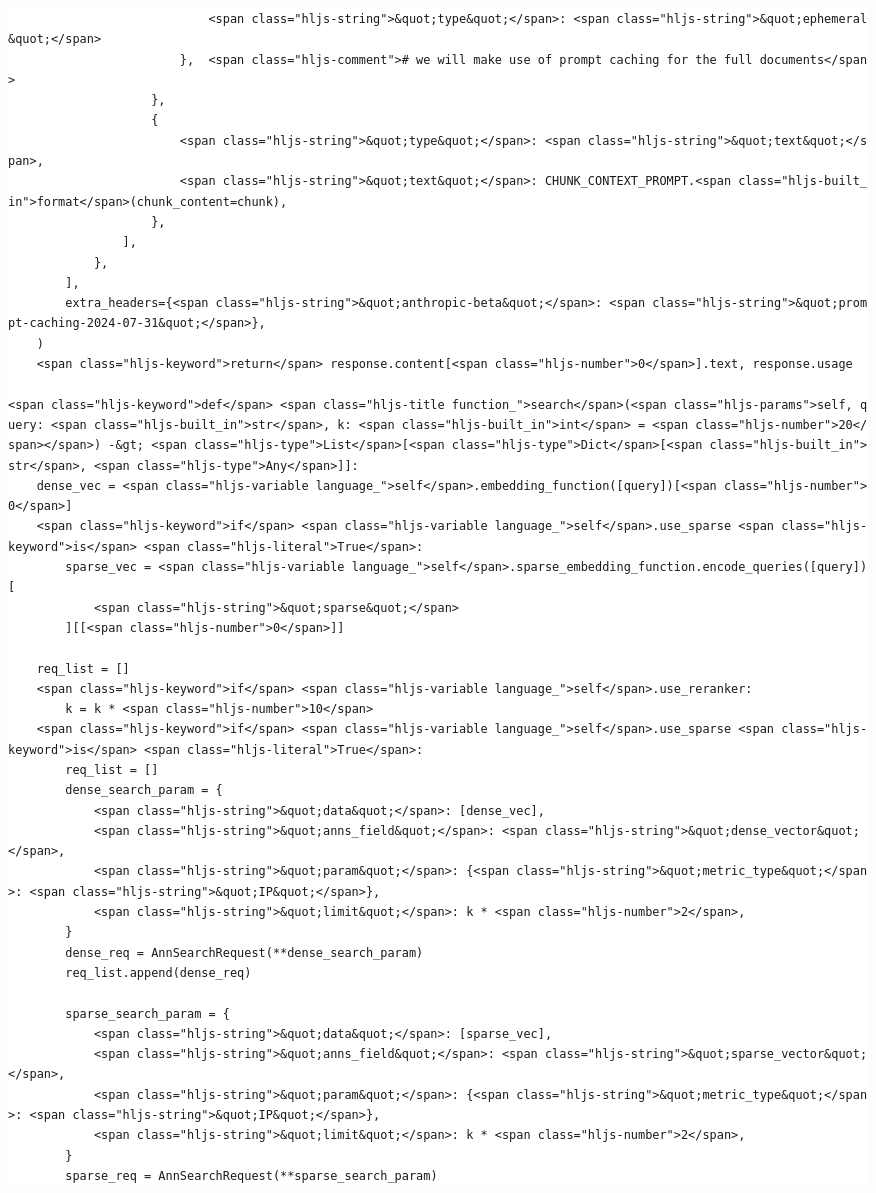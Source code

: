                                 <span class="hljs-string">&quot;type&quot;</span>: <span class="hljs-string">&quot;ephemeral&quot;</span>
                            },  <span class="hljs-comment"># we will make use of prompt caching for the full documents</span>
                        },
                        {
                            <span class="hljs-string">&quot;type&quot;</span>: <span class="hljs-string">&quot;text&quot;</span>,
                            <span class="hljs-string">&quot;text&quot;</span>: CHUNK_CONTEXT_PROMPT.<span class="hljs-built_in">format</span>(chunk_content=chunk),
                        },
                    ],
                },
            ],
            extra_headers={<span class="hljs-string">&quot;anthropic-beta&quot;</span>: <span class="hljs-string">&quot;prompt-caching-2024-07-31&quot;</span>},
        )
        <span class="hljs-keyword">return</span> response.content[<span class="hljs-number">0</span>].text, response.usage

    <span class="hljs-keyword">def</span> <span class="hljs-title function_">search</span>(<span class="hljs-params">self, query: <span class="hljs-built_in">str</span>, k: <span class="hljs-built_in">int</span> = <span class="hljs-number">20</span></span>) -&gt; <span class="hljs-type">List</span>[<span class="hljs-type">Dict</span>[<span class="hljs-built_in">str</span>, <span class="hljs-type">Any</span>]]:
        dense_vec = <span class="hljs-variable language_">self</span>.embedding_function([query])[<span class="hljs-number">0</span>]
        <span class="hljs-keyword">if</span> <span class="hljs-variable language_">self</span>.use_sparse <span class="hljs-keyword">is</span> <span class="hljs-literal">True</span>:
            sparse_vec = <span class="hljs-variable language_">self</span>.sparse_embedding_function.encode_queries([query])[
                <span class="hljs-string">&quot;sparse&quot;</span>
            ][[<span class="hljs-number">0</span>]]

        req_list = []
        <span class="hljs-keyword">if</span> <span class="hljs-variable language_">self</span>.use_reranker:
            k = k * <span class="hljs-number">10</span>
        <span class="hljs-keyword">if</span> <span class="hljs-variable language_">self</span>.use_sparse <span class="hljs-keyword">is</span> <span class="hljs-literal">True</span>:
            req_list = []
            dense_search_param = {
                <span class="hljs-string">&quot;data&quot;</span>: [dense_vec],
                <span class="hljs-string">&quot;anns_field&quot;</span>: <span class="hljs-string">&quot;dense_vector&quot;</span>,
                <span class="hljs-string">&quot;param&quot;</span>: {<span class="hljs-string">&quot;metric_type&quot;</span>: <span class="hljs-string">&quot;IP&quot;</span>},
                <span class="hljs-string">&quot;limit&quot;</span>: k * <span class="hljs-number">2</span>,
            }
            dense_req = AnnSearchRequest(**dense_search_param)
            req_list.append(dense_req)

            sparse_search_param = {
                <span class="hljs-string">&quot;data&quot;</span>: [sparse_vec],
                <span class="hljs-string">&quot;anns_field&quot;</span>: <span class="hljs-string">&quot;sparse_vector&quot;</span>,
                <span class="hljs-string">&quot;param&quot;</span>: {<span class="hljs-string">&quot;metric_type&quot;</span>: <span class="hljs-string">&quot;IP&quot;</span>},
                <span class="hljs-string">&quot;limit&quot;</span>: k * <span class="hljs-number">2</span>,
            }
            sparse_req = AnnSearchRequest(**sparse_search_param)
